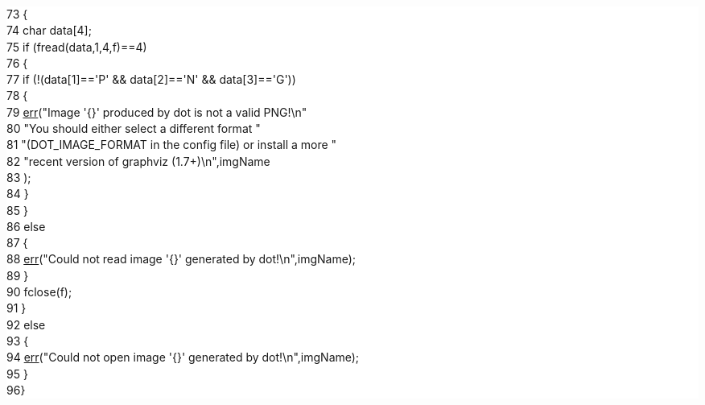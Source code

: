 <div class="doxyCodeLine"><span class="doxyLineNumber">73</span><span class="doxyLineContent"><span class="doxyHighlight">  {</span></span></div>
<div class="doxyCodeLine"><span class="doxyLineNumber">74</span><span class="doxyLineContent"><span class="doxyHighlight">    </span><span class="doxyHighlightKeywordType">char</span><span class="doxyHighlight"> data[4];</span></span></div>
<div class="doxyCodeLine"><span class="doxyLineNumber">75</span><span class="doxyLineContent"><span class="doxyHighlight">    </span><span class="doxyHighlightKeywordFlow">if</span><span class="doxyHighlight"> (fread(data,1,4,f)==4)</span></span></div>
<div class="doxyCodeLine"><span class="doxyLineNumber">76</span><span class="doxyLineContent"><span class="doxyHighlight">    {</span></span></div>
<div class="doxyCodeLine"><span class="doxyLineNumber">77</span><span class="doxyLineContent"><span class="doxyHighlight">      </span><span class="doxyHighlightKeywordFlow">if</span><span class="doxyHighlight"> (!(data[1]==</span><span class="doxyHighlightCharLiteral">'P'</span><span class="doxyHighlight"> &amp;&amp; data[2]==</span><span class="doxyHighlightCharLiteral">'N'</span><span class="doxyHighlight"> &amp;&amp; data[3]==</span><span class="doxyHighlightCharLiteral">'G'</span><span class="doxyHighlight">))</span></span></div>
<div class="doxyCodeLine"><span class="doxyLineNumber">78</span><span class="doxyLineContent"><span class="doxyHighlight">      {</span></span></div>
<div class="doxyCodeLine"><span class="doxyLineNumber">79</span><span class="doxyLineContent"><span class="doxyHighlight">        <a href="/web-doxygen/docs/api/files/src/message-h/#aacd8f4b44e327860edbf38228d5918b0">err</a>(</span><span class="doxyHighlightStringLiteral">"Image '{}' produced by dot is not a valid PNG!\n"</span></span></div>
<div class="doxyCodeLine"><span class="doxyLineNumber">80</span><span class="doxyLineContent"><span class="doxyHighlight">          </span><span class="doxyHighlightStringLiteral">"You should either select a different format "</span></span></div>
<div class="doxyCodeLine"><span class="doxyLineNumber">81</span><span class="doxyLineContent"><span class="doxyHighlight">          </span><span class="doxyHighlightStringLiteral">"(DOT_IMAGE_FORMAT in the config file) or install a more "</span></span></div>
<div class="doxyCodeLine"><span class="doxyLineNumber">82</span><span class="doxyLineContent"><span class="doxyHighlight">          </span><span class="doxyHighlightStringLiteral">"recent version of graphviz (1.7+)\n"</span><span class="doxyHighlight">,imgName</span></span></div>
<div class="doxyCodeLine"><span class="doxyLineNumber">83</span><span class="doxyLineContent"><span class="doxyHighlight">        );</span></span></div>
<div class="doxyCodeLine"><span class="doxyLineNumber">84</span><span class="doxyLineContent"><span class="doxyHighlight">      }</span></span></div>
<div class="doxyCodeLine"><span class="doxyLineNumber">85</span><span class="doxyLineContent"><span class="doxyHighlight">    }</span></span></div>
<div class="doxyCodeLine"><span class="doxyLineNumber">86</span><span class="doxyLineContent"><span class="doxyHighlight">    </span><span class="doxyHighlightKeywordFlow">else</span></span></div>
<div class="doxyCodeLine"><span class="doxyLineNumber">87</span><span class="doxyLineContent"><span class="doxyHighlight">    {</span></span></div>
<div class="doxyCodeLine"><span class="doxyLineNumber">88</span><span class="doxyLineContent"><span class="doxyHighlight">      <a href="/web-doxygen/docs/api/files/src/message-h/#aacd8f4b44e327860edbf38228d5918b0">err</a>(</span><span class="doxyHighlightStringLiteral">"Could not read image '{}' generated by dot!\n"</span><span class="doxyHighlight">,imgName);</span></span></div>
<div class="doxyCodeLine"><span class="doxyLineNumber">89</span><span class="doxyLineContent"><span class="doxyHighlight">    }</span></span></div>
<div class="doxyCodeLine"><span class="doxyLineNumber">90</span><span class="doxyLineContent"><span class="doxyHighlight">    fclose(f);</span></span></div>
<div class="doxyCodeLine"><span class="doxyLineNumber">91</span><span class="doxyLineContent"><span class="doxyHighlight">  }</span></span></div>
<div class="doxyCodeLine"><span class="doxyLineNumber">92</span><span class="doxyLineContent"><span class="doxyHighlight">  </span><span class="doxyHighlightKeywordFlow">else</span></span></div>
<div class="doxyCodeLine"><span class="doxyLineNumber">93</span><span class="doxyLineContent"><span class="doxyHighlight">  {</span></span></div>
<div class="doxyCodeLine"><span class="doxyLineNumber">94</span><span class="doxyLineContent"><span class="doxyHighlight">    <a href="/web-doxygen/docs/api/files/src/message-h/#aacd8f4b44e327860edbf38228d5918b0">err</a>(</span><span class="doxyHighlightStringLiteral">"Could not open image '{}' generated by dot!\n"</span><span class="doxyHighlight">,imgName);</span></span></div>
<div class="doxyCodeLine"><span class="doxyLineNumber">95</span><span class="doxyLineContent"><span class="doxyHighlight">  }</span></span></div>
<div class="doxyCodeLine"><span class="doxyLineNumber">96</span><span class="doxyLineContent"><span class="doxyHighlight">}</span></span></div>
